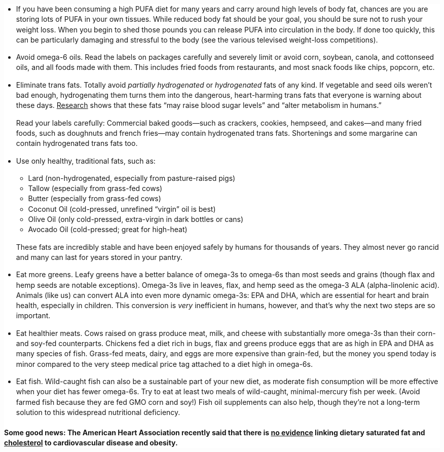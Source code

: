 * If you have been consuming a high PUFA diet for many years and carry around high levels of body fat, chances are you are storing lots of PUFA in your own tissues. While reduced body fat should be your goal, you should be sure not to rush your weight loss. When you begin to shed those pounds you can release PUFA into circulation in the body. If done too quickly, this can be particularly damaging and stressful to the body (see the various televised weight-loss competitions).
* Avoid omega-6 oils. Read the labels on packages carefully and severely limit or avoid corn, soybean, canola, and cottonseed oils, and all foods made with them. This includes fried foods from restaurants, and most snack foods like chips, popcorn, etc.
* Eliminate trans fats. Totally avoid _partially hydrogenated_ or _hydrogenated_ fats of any kind. If vegetable and seed oils weren’t bad enough, hydrogenating them turns them into the dangerous, heart-harming trans fats that everyone is warning about these days. [Research](http://www.sciencedaily.com/releases/2007/01/070116131545.htm) shows that these fats “may raise blood sugar levels” and “alter metabolism in humans.”

  Read your labels carefully: Commercial baked goods—such as crackers, cookies, hempseed, and cakes—and many fried foods, such as doughnuts and french fries—may contain hydrogenated trans fats. Shortenings and some margarine can contain hydrogenated trans fats too.
* Use only healthy, traditional fats, such as:
  * Lard (non-hydrogenated, especially from pasture-raised pigs)
  * Tallow (especially from grass-fed cows)
  * Butter (especially from grass-fed cows)
  * Coconut Oil (cold-pressed, unrefined “virgin” oil is best)
  * Olive Oil (only cold-pressed, extra-virgin in dark bottles or cans)
  * Avocado Oil (cold-pressed; great for high-heat)

  These fats are incredibly stable and have been enjoyed safely by humans for thousands of years. They almost never go rancid and many can last for years stored in your pantry.
* Eat more greens. Leafy greens have a better balance of omega-3s to omega-6s than most seeds and grains (though flax and hemp seeds are notable exceptions). Omega-3s live in leaves, flax, and hemp seed as the omega-3 ALA (alpha-linolenic acid). Animals (like us) can convert ALA into even more dynamic omega-3s: EPA and DHA, which are essential for heart and brain health, especially in children. This conversion is _very_ inefficient in humans, however, and that’s why the next two steps are so important.
* Eat healthier meats. Cows raised on grass produce meat, milk, and cheese with substantially more omega-3s than their corn-and soy-fed counterparts. Chickens fed a diet rich in bugs, flax and greens produce eggs that are as high in EPA and DHA as many species of fish. Grass-fed meats, dairy, and eggs are more expensive than grain-fed, but the money you spend today is minor compared to the very steep medical price tag attached to a diet high in omega-6s.
* Eat fish. Wild-caught fish can also be a sustainable part of your new diet, as moderate fish consumption will be more effective when your diet has fewer omega-6s. Try to eat at least two meals of wild-caught, minimal-mercury fish per week. (Avoid farmed fish because they are fed GMO corn and soy!) Fish oil supplements can also help, though they’re not a long-term solution to this widespread nutritional deficiency.

#### Some good news: The American Heart Association recently said that there is [no evidence](http://www.drbriffa.com/2009/04/17/no-evidence-that-saturated-fat-causes-heart-disease-its-official/) linking dietary saturated fat and [cholesterol](https://www.youtube.com/watch?v=i8SSCNaaDcE&eurl=http%3A%2F%2Fwww.cheeseslave.com%2F2009%2F08%2F26%2Fdoes-cholesterol-cause-heart-disease%2F&feature=player_embedded) to cardiovascular disease and obesity.
